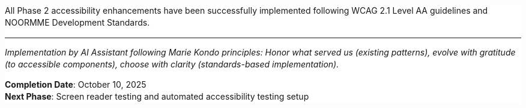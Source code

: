 All Phase 2 accessibility enhancements have been successfully implemented following WCAG 2.1 Level AA guidelines and NOORMME Development Standards.

---

*Implementation by AI Assistant following Marie Kondo principles: Honor what served us (existing patterns), evolve with gratitude (to accessible components), choose with clarity (standards-based implementation).*

**Completion Date**: October 10, 2025  
**Next Phase**: Screen reader testing and automated accessibility testing setup

